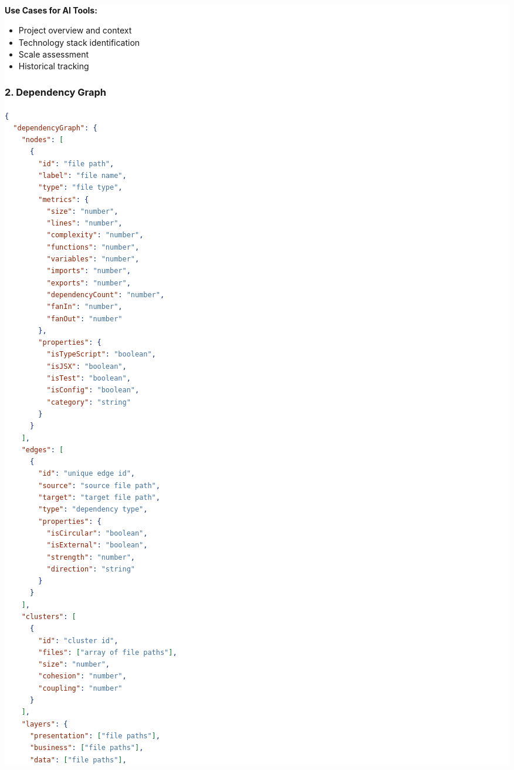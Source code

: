 **Use Cases for AI Tools:**
- Project overview and context
- Technology stack identification
- Scale assessment
- Historical tracking

### 2. Dependency Graph

```json
{
  "dependencyGraph": {
    "nodes": [
      {
        "id": "file path",
        "label": "file name",
        "type": "file type",
        "metrics": {
          "size": "number",
          "lines": "number",
          "complexity": "number",
          "functions": "number",
          "variables": "number",
          "imports": "number",
          "exports": "number",
          "dependencyCount": "number",
          "fanIn": "number",
          "fanOut": "number"
        },
        "properties": {
          "isTypeScript": "boolean",
          "isJSX": "boolean",
          "isTest": "boolean",
          "isConfig": "boolean",
          "category": "string"
        }
      }
    ],
    "edges": [
      {
        "id": "unique edge id",
        "source": "source file path",
        "target": "target file path",
        "type": "dependency type",
        "properties": {
          "isCircular": "boolean",
          "isExternal": "boolean",
          "strength": "number",
          "direction": "string"
        }
      }
    ],
    "clusters": [
      {
        "id": "cluster id",
        "files": ["array of file paths"],
        "size": "number",
        "cohesion": "number",
        "coupling": "number"
      }
    ],
    "layers": {
      "presentation": ["file paths"],
      "business": ["file paths"],
      "data": ["file paths"],
```